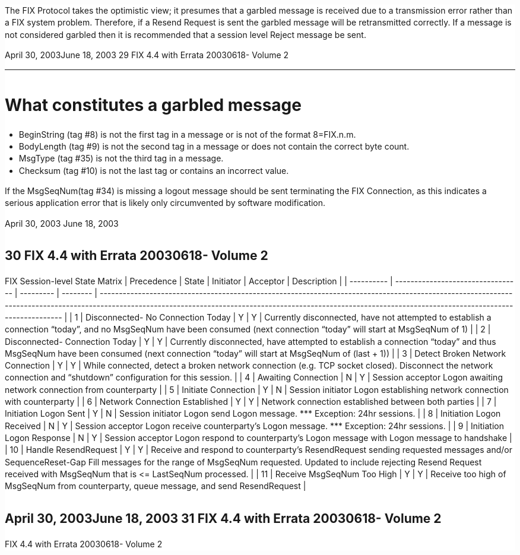 The FIX Protocol takes the optimistic view; it presumes that a garbled message is received due to a transmission error rather than a FIX system problem. Therefore, if a Resend Request is sent the garbled message will be retransmitted correctly. If a message is not considered garbled then it is recommended that a session level Reject message be sent.


April 30, 2003June 18, 2003                        29        FIX 4.4 with Errata 20030618- Volume 2

---
# What constitutes a garbled message

- BeginString (tag #8) is not the first tag in a message or is not of the format 8=FIX.n.m.
- BodyLength (tag #9) is not the second tag in a message or does not contain the correct byte count.
- MsgType (tag #35) is not the third tag in a message.
- Checksum (tag #10) is not the last tag or contains an incorrect value.

If the MsgSeqNum(tag #34) is missing a logout message should be sent terminating the FIX Connection, as this indicates a serious application error that is likely only circumvented by software modification.

April 30, 2003 June 18, 2003

30 FIX 4.4 with Errata 20030618- Volume 2
---
FIX Session-level State Matrix
| Precedence | State                             | Initiator | Acceptor | Description                                                                                                                                                                                                                                                      |
| ---------- | --------------------------------- | --------- | -------- | ---------------------------------------------------------------------------------------------------------------------------------------------------------------------------------------------------------------------------------------------------------------- |
| 1          | Disconnected- No Connection Today | Y         | Y        | Currently disconnected, have not attempted to establish a connection “today”, and no MsgSeqNum have been consumed (next connection “today” will start at MsgSeqNum of 1)                                                                                         |
| 2          | Disconnected- Connection Today    | Y         | Y        | Currently disconnected, have attempted to establish a connection “today” and thus MsgSeqNum have been consumed (next connection “today” will start at MsgSeqNum of (last + 1))                                                                                   |
| 3          | Detect Broken Network Connection  | Y         | Y        | While connected, detect a broken network connection (e.g. TCP socket closed). Disconnect the network connection and “shutdown” configuration for this session.                                                                                                   |
| 4          | Awaiting Connection               | N         | Y        | Session acceptor Logon awaiting network connection from counterparty                                                                                                                                                                                             |
| 5          | Initiate Connection               | Y         | N        | Session initiator Logon establishing network connection with counterparty                                                                                                                                                                                        |
| 6          | Network Connection Established    | Y         | Y        | Network connection established between both parties                                                                                                                                                                                                              |
| 7          | Initiation Logon Sent             | Y         | N        | Session initiator Logon send Logon message. \*\*\* Exception: 24hr sessions.                                                                                                                                                                                     |
| 8          | Initiation Logon Received         | N         | Y        | Session acceptor Logon receive counterparty’s Logon message. \*\*\* Exception: 24hr sessions.                                                                                                                                                                    |
| 9          | Initiation Logon Response         | N         | Y        | Session acceptor Logon respond to counterparty’s Logon message with Logon message to handshake                                                                                                                                                                   |
| 10         | Handle ResendRequest              | Y         | Y        | Receive and respond to counterparty’s ResendRequest sending requested messages and/or SequenceReset-Gap Fill messages for the range of MsgSeqNum requested. Updated to include rejecting Resend Request received with MsgSeqNum that is <= LastSeqNum processed. |
| 11         | Receive MsgSeqNum Too High        | Y         | Y        | Receive too high of MsgSeqNum from counterparty, queue message, and send ResendRequest                                                                                                                                                                           |

April 30, 2003June 18, 2003                               31      FIX 4.4 with Errata 20030618- Volume 2
---

FIX 4.4 with Errata 20030618- Volume 2
